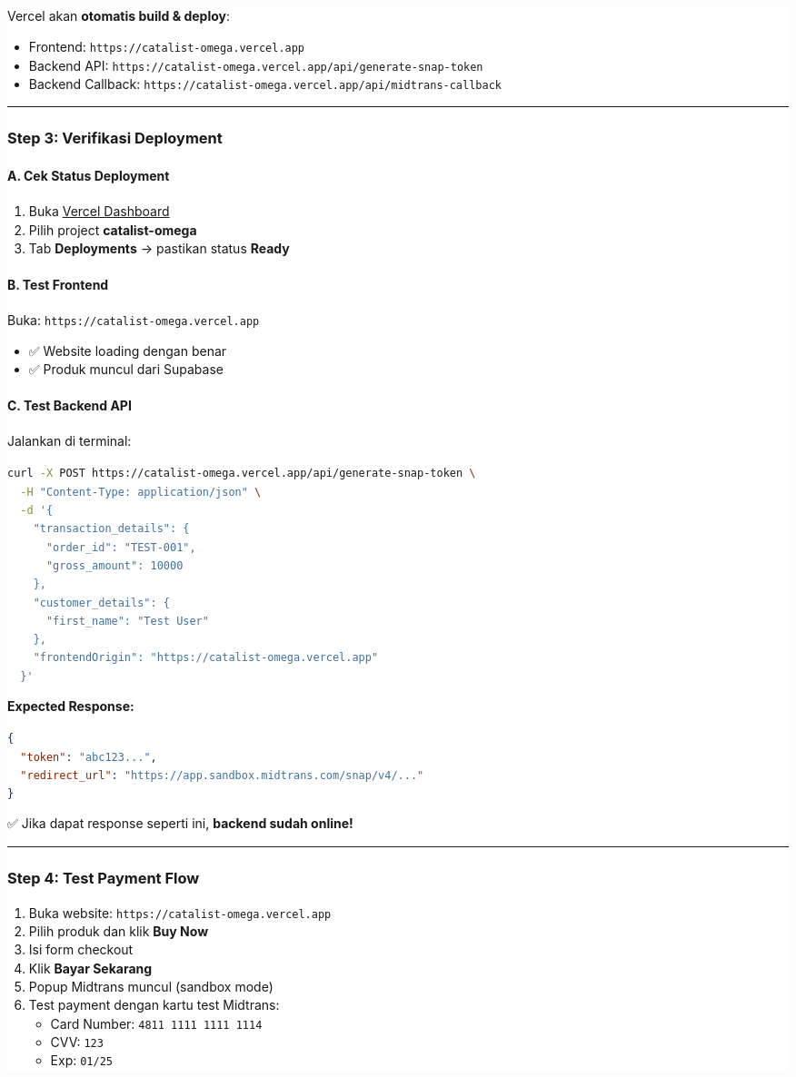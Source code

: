 Vercel akan **otomatis build & deploy**:
- Frontend: `https://catalist-omega.vercel.app`
- Backend API: `https://catalist-omega.vercel.app/api/generate-snap-token`
- Backend Callback: `https://catalist-omega.vercel.app/api/midtrans-callback`

---

### **Step 3: Verifikasi Deployment**

#### A. Cek Status Deployment
1. Buka [Vercel Dashboard](https://vercel.com/dashboard)
2. Pilih project **catalist-omega**
3. Tab **Deployments** → pastikan status **Ready**

#### B. Test Frontend
Buka: `https://catalist-omega.vercel.app`
- ✅ Website loading dengan benar
- ✅ Produk muncul dari Supabase

#### C. Test Backend API
Jalankan di terminal:

```bash
curl -X POST https://catalist-omega.vercel.app/api/generate-snap-token \
  -H "Content-Type: application/json" \
  -d '{
    "transaction_details": {
      "order_id": "TEST-001",
      "gross_amount": 10000
    },
    "customer_details": {
      "first_name": "Test User"
    },
    "frontendOrigin": "https://catalist-omega.vercel.app"
  }'
```

**Expected Response:**
```json
{
  "token": "abc123...",
  "redirect_url": "https://app.sandbox.midtrans.com/snap/v4/..."
}
```

✅ Jika dapat response seperti ini, **backend sudah online!**

---

### **Step 4: Test Payment Flow**

1. Buka website: `https://catalist-omega.vercel.app`
2. Pilih produk dan klik **Buy Now**
3. Isi form checkout
4. Klik **Bayar Sekarang**
5. Popup Midtrans muncul (sandbox mode)
6. Test payment dengan kartu test Midtrans:
   - Card Number: `4811 1111 1111 1114`
   - CVV: `123`
   - Exp: `01/25`
